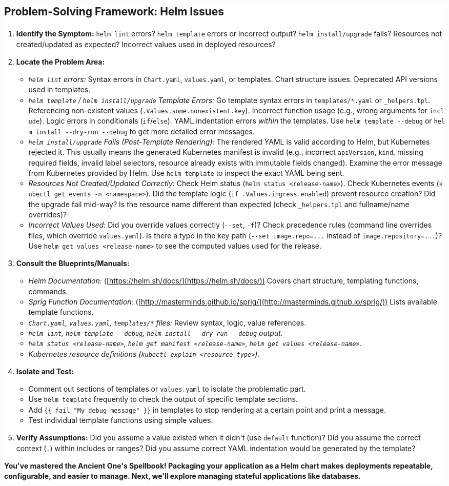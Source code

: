 ## Problem-Solving Framework: Helm Issues

1.  **Identify the Symptom:** `helm lint` errors? `helm template` errors or incorrect output? `helm install/upgrade` fails? Resources not created/updated as expected? Incorrect values used in deployed resources?
2.  **Locate the Problem Area:**
    *   *`helm lint` errors:* Syntax errors in `Chart.yaml`, `values.yaml`, or templates. Chart structure issues. Deprecated API versions used in templates.
    *   *`helm template` / `helm install/upgrade` Template Errors:* Go template syntax errors in `templates/*.yaml` or `_helpers.tpl`. Referencing non-existent values (`.Values.some.nonexistent.key`). Incorrect function usage (e.g., wrong arguments for `include`). Logic errors in conditionals (`if`/`else`). YAML indentation errors *within* the templates. Use `helm template --debug` or `helm install --dry-run --debug` to get more detailed error messages.
    *   *`helm install/upgrade` Fails (Post-Template Rendering):* The rendered YAML is valid according to Helm, but Kubernetes rejected it. This usually means the generated Kubernetes manifest is invalid (e.g., incorrect `apiVersion`, `kind`, missing required fields, invalid label selectors, resource already exists with immutable fields changed). Examine the error message from Kubernetes provided by Helm. Use `helm template` to inspect the exact YAML being sent.
    *   *Resources Not Created/Updated Correctly:* Check Helm status (`helm status <release-name>`). Check Kubernetes events (`kubectl get events -n <namespace>`). Did the template logic (`if .Values.ingress.enabled`) prevent resource creation? Did the upgrade fail mid-way? Is the resource name different than expected (check `_helpers.tpl` and fullname/name overrides)?
    *   *Incorrect Values Used:* Did you override values correctly (`--set`, `-f`)? Check precedence rules (command line overrides files, which override `values.yaml`). Is there a typo in the key path (`--set image.repo=...` instead of `image.repository=...`)? Use `helm get values <release-name>` to see the computed values used for the release.

3.  **Consult the Blueprints/Manuals:**
    *   *Helm Documentation:* ([https://helm.sh/docs/](https://helm.sh/docs/)) Covers chart structure, templating functions, commands.
    *   *Sprig Function Documentation:* ([http://masterminds.github.io/sprig/](http://masterminds.github.io/sprig/)) Lists available template functions.
    *   *`Chart.yaml`, `values.yaml`, `templates/*` files:* Review syntax, logic, value references.
    *   *`helm lint`, `helm template --debug`, `helm install --dry-run --debug` output.*
    *   *`helm status <release-name>`, `helm get manifest <release-name>`, `helm get values <release-name>`.*
    *   *Kubernetes resource definitions (`kubectl explain <resource-type>`).*

4.  **Isolate and Test:**
    *   Comment out sections of templates or `values.yaml` to isolate the problematic part.
    *   Use `helm template` frequently to check the output of specific template sections.
    *   Add `{{ fail "My debug message" }}` in templates to stop rendering at a certain point and print a message.
    *   Test individual template functions using simple values.

5.  **Verify Assumptions:** Did you assume a value existed when it didn't (use `default` function)? Did you assume the correct context (`.`) within includes or ranges? Did you assume correct YAML indentation would be generated by the template?

**You've mastered the Ancient One's Spellbook! Packaging your application as a Helm chart makes deployments repeatable, configurable, and easier to manage. Next, we'll explore managing stateful applications like databases.**
